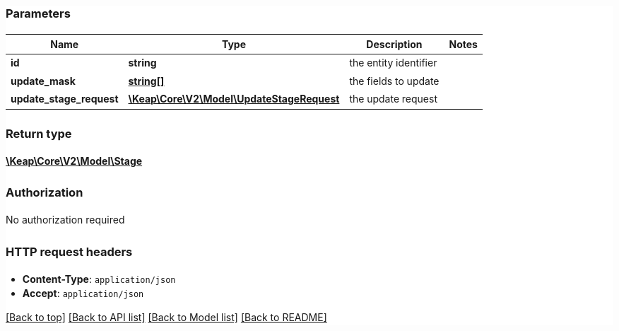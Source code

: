 ### Parameters

| Name | Type | Description  | Notes |
| ------------- | ------------- | ------------- | ------------- |
| **id** | **string**| the entity identifier | |
| **update_mask** | [**string[]**](../Model/string.md)| the fields to update | |
| **update_stage_request** | [**\Keap\Core\V2\Model\UpdateStageRequest**](../Model/UpdateStageRequest.md)| the update request | |

### Return type

[**\Keap\Core\V2\Model\Stage**](../Model/Stage.md)

### Authorization

No authorization required

### HTTP request headers

- **Content-Type**: `application/json`
- **Accept**: `application/json`

[[Back to top]](#) [[Back to API list]](../../README.md#endpoints)
[[Back to Model list]](../../README.md#models)
[[Back to README]](../../README.md)
